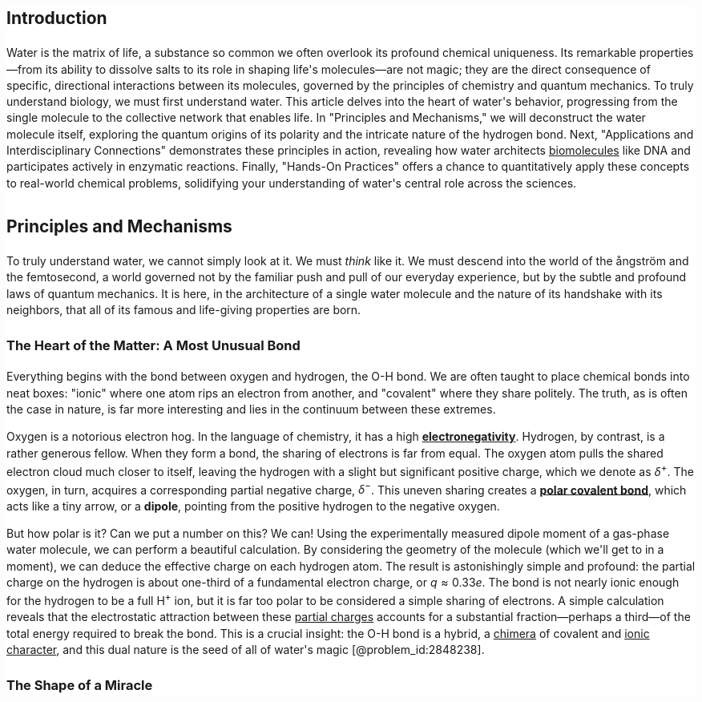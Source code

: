 ## Introduction
Water is the matrix of life, a substance so common we often overlook its profound chemical uniqueness. Its remarkable properties—from its ability to dissolve salts to its role in shaping life's molecules—are not magic; they are the direct consequence of specific, directional interactions between its molecules, governed by the principles of chemistry and quantum mechanics. To truly understand biology, we must first understand water. This article delves into the heart of water's behavior, progressing from the single molecule to the collective network that enables life. In "Principles and Mechanisms," we will deconstruct the water molecule itself, exploring the quantum origins of its polarity and the intricate nature of the hydrogen bond. Next, "Applications and Interdisciplinary Connections" demonstrates these principles in action, revealing how water architects [biomolecules](@article_id:175896) like DNA and participates actively in enzymatic reactions. Finally, "Hands-On Practices" offers a chance to quantitatively apply these concepts to real-world chemical problems, solidifying your understanding of water's central role across the sciences.

## Principles and Mechanisms

To truly understand water, we cannot simply look at it. We must *think* like it. We must descend into the world of the ångström and the femtosecond, a world governed not by the familiar push and pull of our everyday experience, but by the subtle and profound laws of quantum mechanics. It is here, in the architecture of a single water molecule and the nature of its handshake with its neighbors, that all of its famous and life-giving properties are born.

### The Heart of the Matter: A Most Unusual Bond

Everything begins with the bond between oxygen and hydrogen, the $\text{O-H}$ bond. We are often taught to place chemical bonds into neat boxes: "ionic" where one atom rips an electron from another, and "covalent" where they share politely. The truth, as is often the case in nature, is far more interesting and lies in the continuum between these extremes.

Oxygen is a notorious electron hog. In the language of chemistry, it has a high **[electronegativity](@article_id:147139)**. Hydrogen, by contrast, is a rather generous fellow. When they form a bond, the sharing of electrons is far from equal. The oxygen atom pulls the shared electron cloud much closer to itself, leaving the hydrogen with a slight but significant positive charge, which we denote as $\delta^+$. The oxygen, in turn, acquires a corresponding partial negative charge, $\delta^-$. This uneven sharing creates a **[polar covalent bond](@article_id:135974)**, which acts like a tiny arrow, or a **dipole**, pointing from the positive hydrogen to the negative oxygen.

But how polar is it? Can we put a number on this? We can! Using the experimentally measured dipole moment of a gas-phase water molecule, we can perform a beautiful calculation. By considering the geometry of the molecule (which we'll get to in a moment), we can deduce the effective charge on each hydrogen atom. The result is astonishingly simple and profound: the partial charge on the hydrogen is about one-third of a fundamental electron charge, or $q \approx 0.33e$. The bond is not nearly ionic enough for the hydrogen to be a full $\text{H}^+$ ion, but it is far too polar to be considered a simple sharing of electrons. A simple calculation reveals that the electrostatic attraction between these [partial charges](@article_id:166663) accounts for a substantial fraction—perhaps a third—of the total energy required to break the bond. This is a crucial insight: the $\text{O-H}$ bond is a hybrid, a [chimera](@article_id:265723) of covalent and [ionic character](@article_id:157504), and this dual nature is the seed of all of water's magic [@problem_id:2848238].

### The Shape of a Miracle
